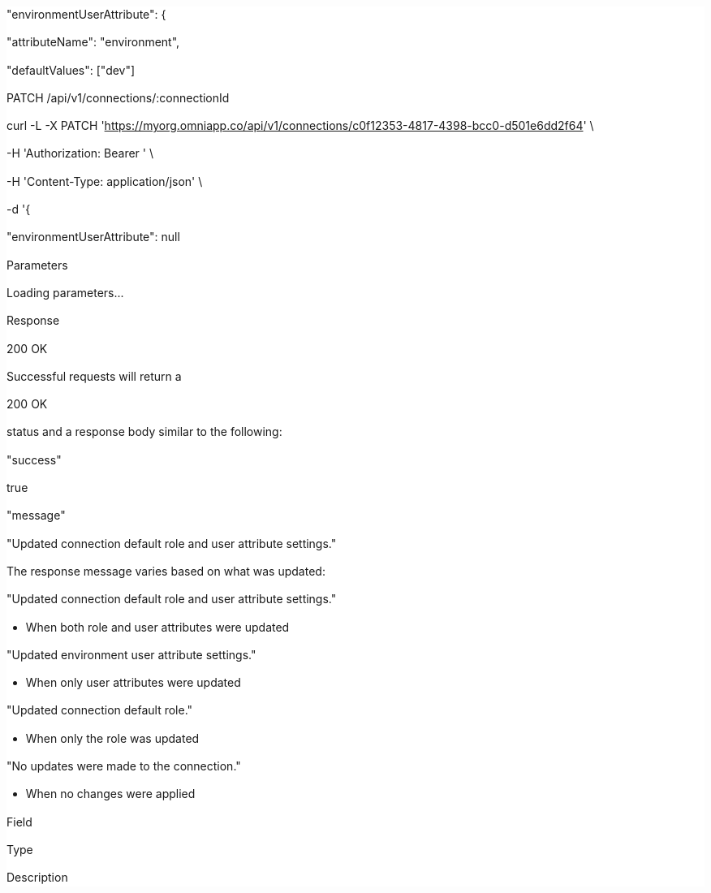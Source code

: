 "environmentUserAttribute": {

"attributeName": "environment",

"defaultValues": ["dev"]

PATCH /api/v1/connections/:connectionId

curl -L -X PATCH 'https://myorg.omniapp.co/api/v1/connections/c0f12353-4817-4398-bcc0-d501e6dd2f64' \

-H 'Authorization: Bearer <TOKEN>' \

-H 'Content-Type: application/json' \

-d '{

"environmentUserAttribute": null

Parameters

Loading parameters...

Response

200 OK

Successful requests will return a

200 OK

status and a response body similar to the following:

"success"

true

"message"

"Updated connection default role and user attribute settings."

The response message varies based on what was updated:

"Updated connection default role and user attribute settings."

- When both role and user attributes were updated

"Updated environment user attribute settings."

- When only user attributes were updated

"Updated connection default role."

- When only the role was updated

"No updates were made to the connection."

- When no changes were applied

Field

Type

Description
